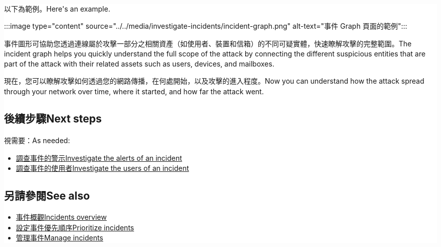 <span data-ttu-id="b7d8b-195">以下為範例。</span><span class="sxs-lookup"><span data-stu-id="b7d8b-195">Here's an example.</span></span>

:::image type="content" source="../../media/investigate-incidents/incident-graph.png" alt-text="事件 Graph 頁面的範例":::

<span data-ttu-id="b7d8b-197">事件圖形可協助您透過連線屬於攻擊一部分之相關資產（如使用者、裝置和信箱）的不同可疑實體，快速瞭解攻擊的完整範圍。</span><span class="sxs-lookup"><span data-stu-id="b7d8b-197">The incident graph helps you quickly understand the full scope of the attack by connecting the different suspicious entities that are part of the attack with their related assets such as users, devices, and mailboxes.</span></span> 

<span data-ttu-id="b7d8b-198">現在，您可以瞭解攻擊如何透過您的網路傳播，在何處開始，以及攻擊的進入程度。</span><span class="sxs-lookup"><span data-stu-id="b7d8b-198">Now you can understand how the attack spread through your network over time, where it started, and how far the attack went.</span></span>

## <a name="next-steps"></a><span data-ttu-id="b7d8b-199">後續步驟</span><span class="sxs-lookup"><span data-stu-id="b7d8b-199">Next steps</span></span>

<span data-ttu-id="b7d8b-200">視需要：</span><span class="sxs-lookup"><span data-stu-id="b7d8b-200">As needed:</span></span>

- [<span data-ttu-id="b7d8b-201">調查事件的警示</span><span class="sxs-lookup"><span data-stu-id="b7d8b-201">Investigate the alerts of an incident</span></span>](investigate-alerts.md)
- [<span data-ttu-id="b7d8b-202">調查事件的使用者</span><span class="sxs-lookup"><span data-stu-id="b7d8b-202">Investigate the users of an incident</span></span>](investigate-users.md)

## <a name="see-also"></a><span data-ttu-id="b7d8b-203">另請參閱</span><span class="sxs-lookup"><span data-stu-id="b7d8b-203">See also</span></span>

- [<span data-ttu-id="b7d8b-204">事件概觀</span><span class="sxs-lookup"><span data-stu-id="b7d8b-204">Incidents overview</span></span>](incidents-overview.md)
- [<span data-ttu-id="b7d8b-205">設定事件優先順序</span><span class="sxs-lookup"><span data-stu-id="b7d8b-205">Prioritize incidents</span></span>](incident-queue.md)
- [<span data-ttu-id="b7d8b-206">管理事件</span><span class="sxs-lookup"><span data-stu-id="b7d8b-206">Manage incidents</span></span>](manage-incidents.md)

